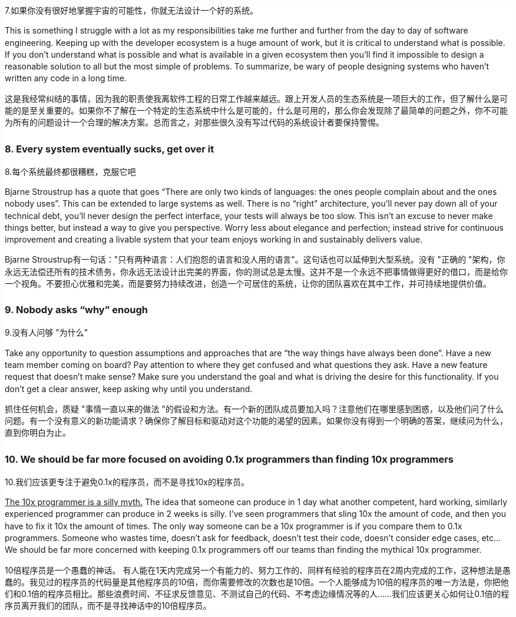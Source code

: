 7.如果你没有很好地掌握宇宙的可能性，你就无法设计一个好的系统。

This is something I struggle with a lot as my responsibilities take me further and further from the day to day of software engineering. Keeping up with the developer ecosystem is a huge amount of work, but it is critical to understand what is possible. If you don’t understand what is possible and what is available in a given ecosystem then you’ll find it impossible to design a reasonable solution to all but the most simple of problems. To summarize, be wary of people designing systems who haven’t written any code in a long time.  

这是我经常纠结的事情，因为我的职责使我离软件工程的日常工作越来越远。跟上开发人员的生态系统是一项巨大的工作，但了解什么是可能的是至关重要的。如果你不了解在一个特定的生态系统中什么是可能的，什么是可用的，那么你会发现除了最简单的问题之外，你不可能为所有的问题设计一个合理的解决方案。总而言之，对那些很久没有写过代码的系统设计者要保持警惕。

### 8\. Every system eventually sucks, get over it  

8.每个系统最终都很糟糕，克服它吧

Bjarne Stroustrup has a quote that goes “There are only two kinds of languages: the ones people complain about and the ones nobody uses”. This can be extended to large systems as well. There is no “right” architecture, you’ll never pay down all of your technical debt, you’ll never design the perfect interface, your tests will always be too slow. This isn’t an excuse to never make things better, but instead a way to give you perspective. Worry less about elegance and perfection; instead strive for continuous improvement and creating a livable system that your team enjoys working in and sustainably delivers value.  

Bjarne Stroustrup有一句话："只有两种语言：人们抱怨的语言和没人用的语言"。这句话也可以延伸到大型系统。没有 "正确的 "架构，你永远无法偿还所有的技术债务，你永远无法设计出完美的界面，你的测试总是太慢。这并不是一个永远不把事情做得更好的借口，而是给你一个视角。不要担心优雅和完美，而是要努力持续改进，创造一个可居住的系统，让你的团队喜欢在其中工作，并可持续地提供价值。

### 9\. Nobody asks “why” enough  

9.没有人问够 "为什么"

Take any opportunity to question assumptions and approaches that are “the way things have always been done”. Have a new team member coming on board? Pay attention to where they get confused and what questions they ask. Have a new feature request that doesn’t make sense? Make sure you understand the goal and what is driving the desire for this functionality. If you don’t get a clear answer, keep asking why until you understand.  

抓住任何机会，质疑 "事情一直以来的做法 "的假设和方法。有一个新的团队成员要加入吗？注意他们在哪里感到困惑，以及他们问了什么问题。有一个没有意义的新功能请求？确保你了解目标和驱动对这个功能的渴望的因素。如果你没有得到一个明确的答案，继续问为什么，直到你明白为止。

### 10\. We should be far more focused on avoiding 0.1x programmers than finding 10x programmers  

10.我们应该更专注于避免0.1x的程序员，而不是寻找10x的程序员。

[The 10x programmer is a silly myth.](https://www.simplethread.com/the-10x-programmer-myth/) The idea that someone can produce in 1 day what another competent, hard working, similarly experienced programmer can produce in 2 weeks is silly. I’ve seen programmers that sling 10x the amount of code, and then you have to fix it 10x the amount of times. The only way someone can be a 10x programmer is if you compare them to 0.1x programmers. Someone who wastes time, doesn’t ask for feedback, doesn’t test their code, doesn’t consider edge cases, etc… We should be far more concerned with keeping 0.1x programmers off our teams than finding the mythical 10x programmer.  

10倍程序员是一个愚蠢的神话。 有人能在1天内完成另一个有能力的、努力工作的、同样有经验的程序员在2周内完成的工作，这种想法是愚蠢的。我见过的程序员的代码量是其他程序员的10倍，而你需要修改的次数也是10倍。一个人能够成为10倍的程序员的唯一方法是，你把他们和0.1倍的程序员相比。那些浪费时间、不征求反馈意见、不测试自己的代码、不考虑边缘情况等的人......我们应该更关心如何让0.1倍的程序员离开我们的团队，而不是寻找神话中的10倍程序员。
